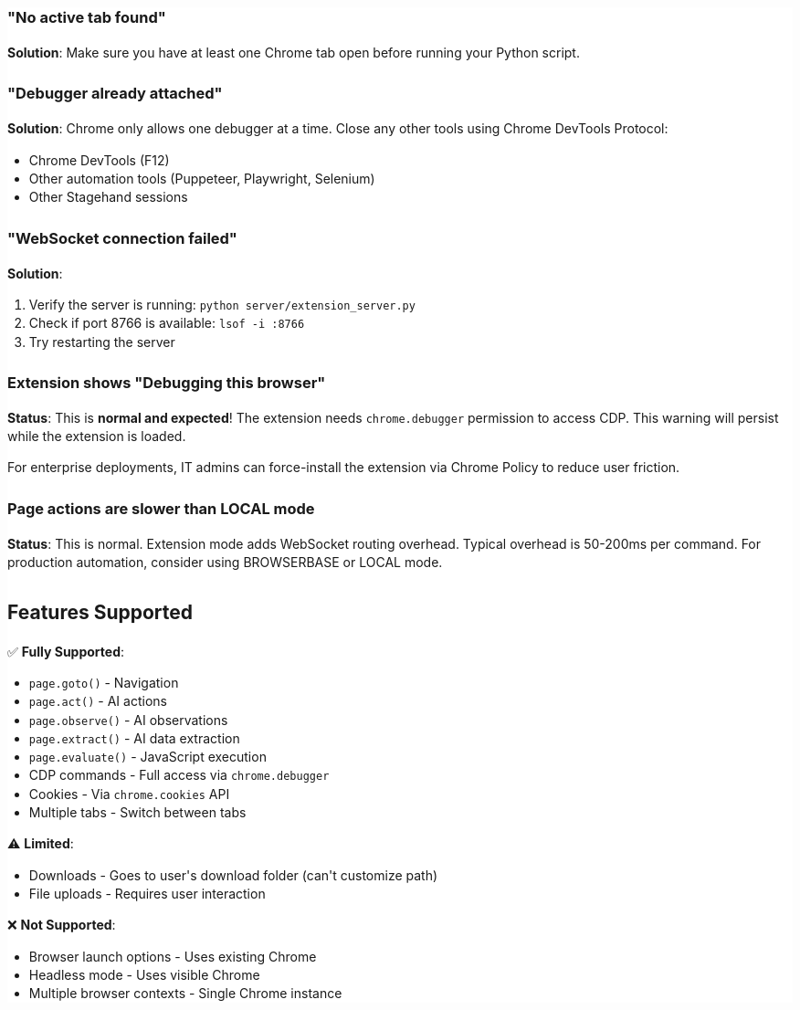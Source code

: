 ### "No active tab found"

**Solution**: Make sure you have at least one Chrome tab open before running your Python script.

### "Debugger already attached"

**Solution**: Chrome only allows one debugger at a time. Close any other tools using Chrome DevTools Protocol:
- Chrome DevTools (F12)
- Other automation tools (Puppeteer, Playwright, Selenium)
- Other Stagehand sessions

### "WebSocket connection failed"

**Solution**:
1. Verify the server is running: `python server/extension_server.py`
2. Check if port 8766 is available: `lsof -i :8766`
3. Try restarting the server

### Extension shows "Debugging this browser"

**Status**: This is **normal and expected**! The extension needs `chrome.debugger` permission to access CDP. This warning will persist while the extension is loaded.

For enterprise deployments, IT admins can force-install the extension via Chrome Policy to reduce user friction.

### Page actions are slower than LOCAL mode

**Status**: This is normal. Extension mode adds WebSocket routing overhead. Typical overhead is 50-200ms per command. For production automation, consider using BROWSERBASE or LOCAL mode.

## Features Supported

✅ **Fully Supported**:
- `page.goto()` - Navigation
- `page.act()` - AI actions
- `page.observe()` - AI observations
- `page.extract()` - AI data extraction
- `page.evaluate()` - JavaScript execution
- CDP commands - Full access via `chrome.debugger`
- Cookies - Via `chrome.cookies` API
- Multiple tabs - Switch between tabs

⚠️ **Limited**:
- Downloads - Goes to user's download folder (can't customize path)
- File uploads - Requires user interaction

❌ **Not Supported**:
- Browser launch options - Uses existing Chrome
- Headless mode - Uses visible Chrome
- Multiple browser contexts - Single Chrome instance
